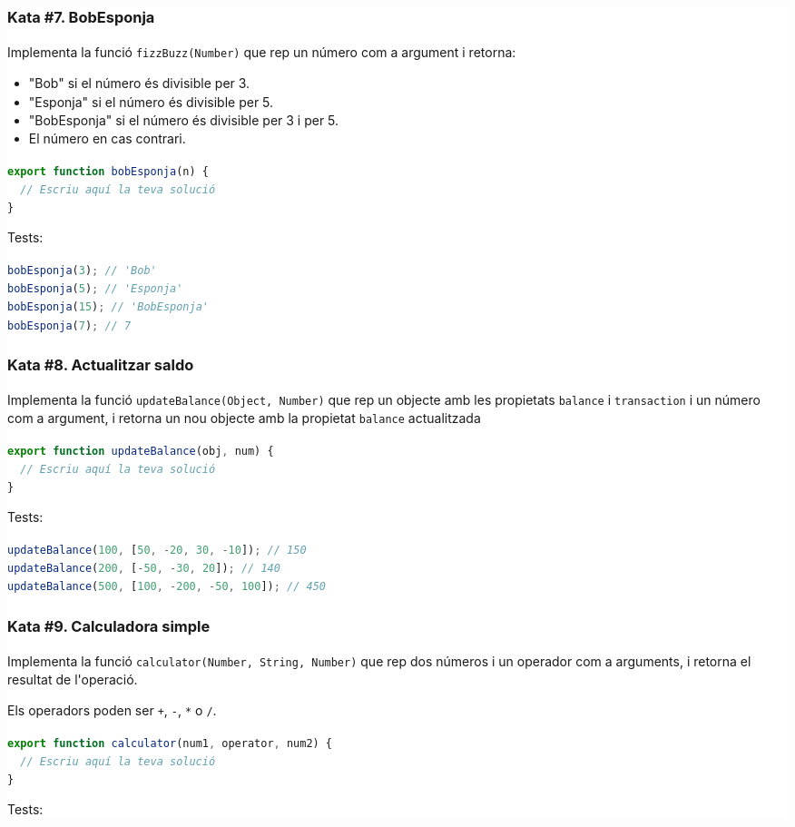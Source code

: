 ### Kata #7. BobEsponja

Implementa la funció `fizzBuzz(Number)` que rep un número com a argument i retorna:

- "Bob" si el número és divisible per 3.
- "Esponja" si el número és divisible per 5.
- "BobEsponja" si el número és divisible per 3 i per 5.
- El número en cas contrari.

```javascript
export function bobEsponja(n) {
  // Escriu aquí la teva solució
}
```

Tests:

```javascript
bobEsponja(3); // 'Bob'
bobEsponja(5); // 'Esponja'
bobEsponja(15); // 'BobEsponja'
bobEsponja(7); // 7
```

### Kata #8. Actualitzar saldo

Implementa la funció `updateBalance(Object, Number)` que rep un objecte amb les propietats `balance` i `transaction` i un número com a argument, i retorna un nou objecte amb la propietat `balance` actualitzada
  
  ```javascript
  export function updateBalance(obj, num) {
    // Escriu aquí la teva solució
  }
  ```

Tests:

```javascript
updateBalance(100, [50, -20, 30, -10]); // 150
updateBalance(200, [-50, -30, 20]); // 140
updateBalance(500, [100, -200, -50, 100]); // 450
```

### Kata #9. Calculadora simple

Implementa la funció `calculator(Number, String, Number)` que rep dos números i un operador com a arguments, i retorna el resultat de l'operació.

Els operadors poden ser `+`, `-`, `*` o `/`.

```javascript
export function calculator(num1, operator, num2) {
  // Escriu aquí la teva solució
}
```

Tests:
